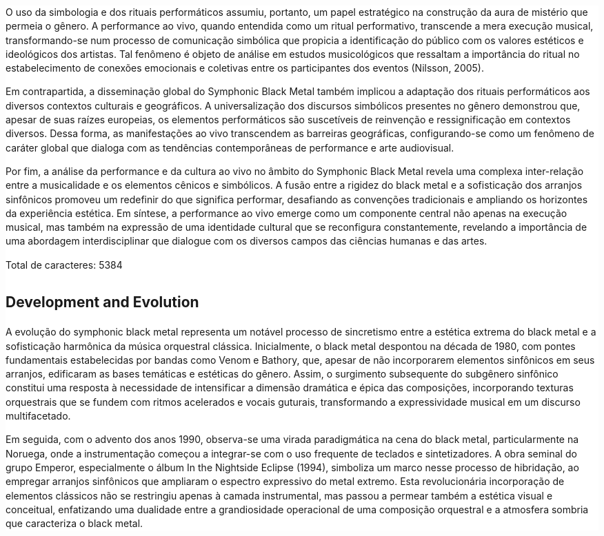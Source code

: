 O uso da simbologia e dos rituais performáticos assumiu, portanto, um papel estratégico na
construção da aura de mistério que permeia o gênero. A performance ao vivo, quando entendida como um
ritual performativo, transcende a mera execução musical, transformando-se num processo de
comunicação simbólica que propicia a identificação do público com os valores estéticos e ideológicos
dos artistas. Tal fenômeno é objeto de análise em estudos musicológicos que ressaltam a importância
do ritual no estabelecimento de conexões emocionais e coletivas entre os participantes dos eventos
(Nilsson, 2005).

Em contrapartida, a disseminação global do Symphonic Black Metal também implicou a adaptação dos
rituais performáticos aos diversos contextos culturais e geográficos. A universalização dos
discursos simbólicos presentes no gênero demonstrou que, apesar de suas raízes europeias, os
elementos performáticos são suscetíveis de reinvenção e ressignificação em contextos diversos. Dessa
forma, as manifestações ao vivo transcendem as barreiras geográficas, configurando-se como um
fenômeno de caráter global que dialoga com as tendências contemporâneas de performance e arte
audiovisual.

Por fim, a análise da performance e da cultura ao vivo no âmbito do Symphonic Black Metal revela uma
complexa inter-relação entre a musicalidade e os elementos cênicos e simbólicos. A fusão entre a
rigidez do black metal e a sofisticação dos arranjos sinfônicos promoveu um redefinir do que
significa performar, desafiando as convenções tradicionais e ampliando os horizontes da experiência
estética. Em síntese, a performance ao vivo emerge como um componente central não apenas na execução
musical, mas também na expressão de uma identidade cultural que se reconfigura constantemente,
revelando a importância de uma abordagem interdisciplinar que dialogue com os diversos campos das
ciências humanas e das artes.

Total de caracteres: 5384

## Development and Evolution

A evolução do symphonic black metal representa um notável processo de sincretismo entre a estética
extrema do black metal e a sofisticação harmônica da música orquestral clássica. Inicialmente, o
black metal despontou na década de 1980, com pontes fundamentais estabelecidas por bandas como Venom
e Bathory, que, apesar de não incorporarem elementos sinfônicos em seus arranjos, edificaram as
bases temáticas e estéticas do gênero. Assim, o surgimento subsequente do subgênero sinfônico
constitui uma resposta à necessidade de intensificar a dimensão dramática e épica das composições,
incorporando texturas orquestrais que se fundem com ritmos acelerados e vocais guturais,
transformando a expressividade musical em um discurso multifacetado.

Em seguida, com o advento dos anos 1990, observa-se uma virada paradigmática na cena do black metal,
particularmente na Noruega, onde a instrumentação começou a integrar-se com o uso frequente de
teclados e sintetizadores. A obra seminal do grupo Emperor, especialmente o álbum In the Nightside
Eclipse (1994), simboliza um marco nesse processo de hibridação, ao empregar arranjos sinfônicos que
ampliaram o espectro expressivo do metal extremo. Esta revolucionária incorporação de elementos
clássicos não se restringiu apenas à camada instrumental, mas passou a permear também a estética
visual e conceitual, enfatizando uma dualidade entre a grandiosidade operacional de uma composição
orquestral e a atmosfera sombria que caracteriza o black metal.
